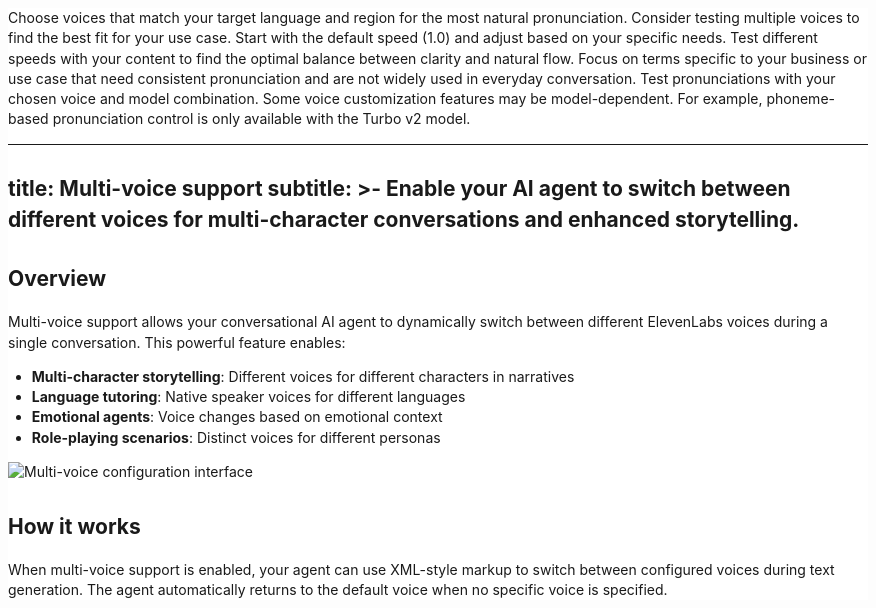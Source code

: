 <AccordionGroup>
  <Accordion title="Voice selection">
    Choose voices that match your target language and region for the most natural pronunciation.
    Consider testing multiple voices to find the best fit for your use case.
  </Accordion>
  <Accordion title="Speed optimization">
    Start with the default speed (1.0) and adjust based on your specific needs. Test different
    speeds with your content to find the optimal balance between clarity and natural flow.
  </Accordion>
  <Accordion title="Pronunciation dictionaries">
    Focus on terms specific to your business or use case that need consistent pronunciation and are
    not widely used in everyday conversation. Test pronunciations with your chosen voice and model
    combination.
  </Accordion>
</AccordionGroup>

<Note>
  Some voice customization features may be model-dependent. For example, phoneme-based pronunciation
  control is only available with the Turbo v2 model.
</Note>


---
title: Multi-voice support
subtitle: >-
  Enable your AI agent to switch between different voices for multi-character
  conversations and enhanced storytelling.
---

## Overview

Multi-voice support allows your conversational AI agent to dynamically switch between different ElevenLabs voices during a single conversation. This powerful feature enables:

- **Multi-character storytelling**: Different voices for different characters in narratives
- **Language tutoring**: Native speaker voices for different languages
- **Emotional agents**: Voice changes based on emotional context
- **Role-playing scenarios**: Distinct voices for different personas

<Frame background="subtle">
  <img
    src="file:5ab86c2d-7b99-49a4-90f3-0319781d0db4"
    alt="Multi-voice configuration interface"
  />
</Frame>

## How it works

When multi-voice support is enabled, your agent can use XML-style markup to switch between configured voices during text generation. The agent automatically returns to the default voice when no specific voice is specified.
